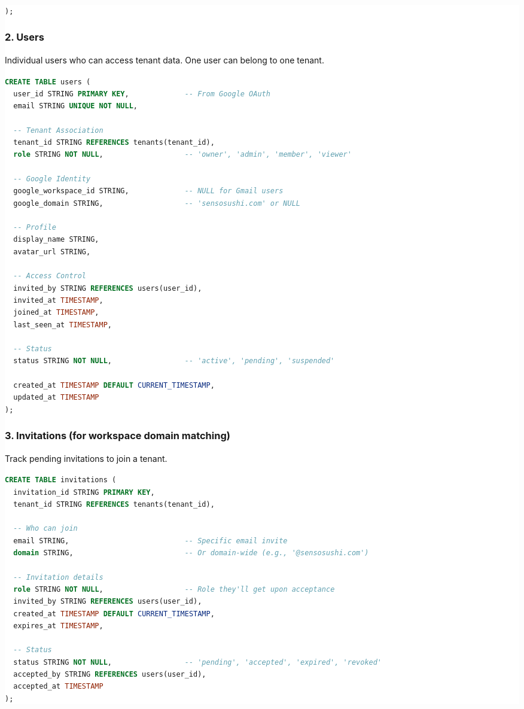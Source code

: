 ```sql
);
```

### 2. Users
Individual users who can access tenant data. One user can belong to one tenant.

```sql
CREATE TABLE users (
  user_id STRING PRIMARY KEY,             -- From Google OAuth
  email STRING UNIQUE NOT NULL,
  
  -- Tenant Association
  tenant_id STRING REFERENCES tenants(tenant_id),
  role STRING NOT NULL,                   -- 'owner', 'admin', 'member', 'viewer'
  
  -- Google Identity
  google_workspace_id STRING,             -- NULL for Gmail users
  google_domain STRING,                   -- 'sensosushi.com' or NULL
  
  -- Profile
  display_name STRING,
  avatar_url STRING,
  
  -- Access Control
  invited_by STRING REFERENCES users(user_id),
  invited_at TIMESTAMP,
  joined_at TIMESTAMP,
  last_seen_at TIMESTAMP,
  
  -- Status
  status STRING NOT NULL,                 -- 'active', 'pending', 'suspended'
  
  created_at TIMESTAMP DEFAULT CURRENT_TIMESTAMP,
  updated_at TIMESTAMP
);
```

### 3. Invitations (for workspace domain matching)
Track pending invitations to join a tenant.

```sql
CREATE TABLE invitations (
  invitation_id STRING PRIMARY KEY,
  tenant_id STRING REFERENCES tenants(tenant_id),
  
  -- Who can join
  email STRING,                           -- Specific email invite
  domain STRING,                          -- Or domain-wide (e.g., '@sensosushi.com')
  
  -- Invitation details
  role STRING NOT NULL,                   -- Role they'll get upon acceptance
  invited_by STRING REFERENCES users(user_id),
  created_at TIMESTAMP DEFAULT CURRENT_TIMESTAMP,
  expires_at TIMESTAMP,
  
  -- Status
  status STRING NOT NULL,                 -- 'pending', 'accepted', 'expired', 'revoked'
  accepted_by STRING REFERENCES users(user_id),
  accepted_at TIMESTAMP
);
```

